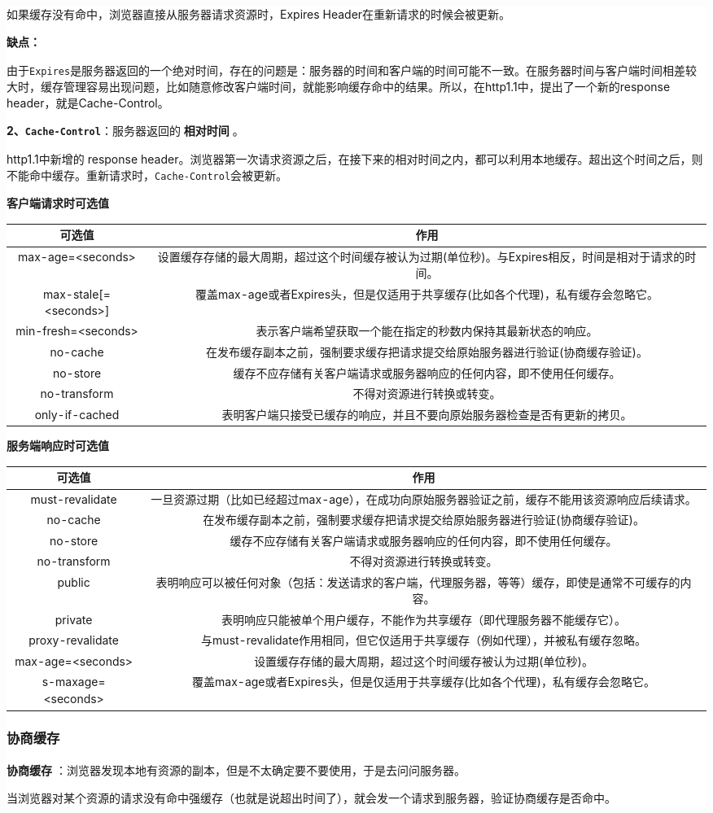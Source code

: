 如果缓存没有命中，浏览器直接从服务器请求资源时，Expires Header在重新请求的时候会被更新。

**缺点：**

由于`Expires`是服务器返回的一个绝对时间，存在的问题是：服务器的时间和客户端的时间可能不一致。在服务器时间与客户端时间相差较大时，缓存管理容易出现问题，比如随意修改客户端时间，就能影响缓存命中的结果。所以，在http1.1中，提出了一个新的response
header，就是Cache-Control。

**2、`Cache-Control`**：服务器返回的 **相对时间** 。

http1.1中新增的 response
header。浏览器第一次请求资源之后，在接下来的相对时间之内，都可以利用本地缓存。超出这个时间之后，则不能命中缓存。重新请求时，`Cache-Control`会被更新。

**客户端请求时可选值**

|         可选值         |                                                作用                                                 |
| :--------------------: | :-------------------------------------------------------------------------------------------------: |
|   max-age=\<seconds>   | 设置缓存存储的最大周期，超过这个时间缓存被认为过期(单位秒)。与Expires相反，时间是相对于请求的时间。 |
| max-stale[=\<seconds>] |          覆盖max-age或者Expires头，但是仅适用于共享缓存(比如各个代理)，私有缓存会忽略它。           |
|  min-fresh=\<seconds>  |                    表示客户端希望获取一个能在指定的秒数内保持其最新状态的响应。                     |
|        no-cache        |           在发布缓存副本之前，强制要求缓存把请求提交给原始服务器进行验证(协商缓存验证)。            |
|        no-store        |                缓存不应存储有关客户端请求或服务器响应的任何内容，即不使用任何缓存。                 |
|      no-transform      |                                     不得对资源进行转换或转变。                                      |
|     only-if-cached     |              表明客户端只接受已缓存的响应，并且不要向原始服务器检查是否有更新的拷贝。               |

**服务端响应时可选值**

|       可选值        |                                                作用                                                |
| :-----------------: | :------------------------------------------------------------------------------------------------: |
|   must-revalidate   |  一旦资源过期（比如已经超过max-age），在成功向原始服务器验证之前，缓存不能用该资源响应后续请求。   |
|      no-cache       |           在发布缓存副本之前，强制要求缓存把请求提交给原始服务器进行验证(协商缓存验证)。           |
|      no-store       |                缓存不应存储有关客户端请求或服务器响应的任何内容，即不使用任何缓存。                |
|    no-transform     |                                     不得对资源进行转换或转变。                                     |
|       public        | 表明响应可以被任何对象（包括：发送请求的客户端，代理服务器，等等）缓存，即使是通常不可缓存的内容。 |
|       private       |              表明响应只能被单个用户缓存，不能作为共享缓存（即代理服务器不能缓存它）。              |
|  proxy-revalidate   |          与must-revalidate作用相同，但它仅适用于共享缓存（例如代理），并被私有缓存忽略。           |
| max-age=\<seconds>  |                    设置缓存存储的最大周期，超过这个时间缓存被认为过期(单位秒)。                    |
| s-maxage=\<seconds> |          覆盖max-age或者Expires头，但是仅适用于共享缓存(比如各个代理)，私有缓存会忽略它。          |


### 协商缓存

**协商缓存** ：浏览器发现本地有资源的副本，但是不太确定要不要使用，于是去问问服务器。

当浏览器对某个资源的请求没有命中强缓存（也就是说超出时间了），就会发一个请求到服务器，验证协商缓存是否命中。
